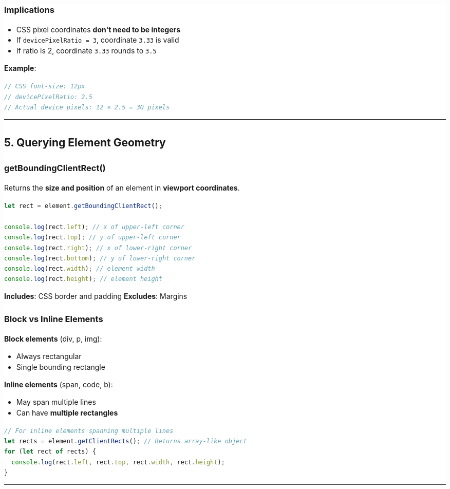 ### Implications

- CSS pixel coordinates **don't need to be integers**
- If `devicePixelRatio = 3`, coordinate `3.33` is valid
- If ratio is 2, coordinate `3.33` rounds to `3.5`

**Example**:

```javascript
// CSS font-size: 12px
// devicePixelRatio: 2.5
// Actual device pixels: 12 × 2.5 = 30 pixels
```

---

## 5. Querying Element Geometry

### getBoundingClientRect()

Returns the **size and position** of an element in **viewport coordinates**.

```javascript
let rect = element.getBoundingClientRect();

console.log(rect.left); // x of upper-left corner
console.log(rect.top); // y of upper-left corner
console.log(rect.right); // x of lower-right corner
console.log(rect.bottom); // y of lower-right corner
console.log(rect.width); // element width
console.log(rect.height); // element height
```

**Includes**: CSS border and padding
**Excludes**: Margins

### Block vs Inline Elements

**Block elements** (div, p, img):

- Always rectangular
- Single bounding rectangle

**Inline elements** (span, code, b):

- May span multiple lines
- Can have **multiple rectangles**

```javascript
// For inline elements spanning multiple lines
let rects = element.getClientRects(); // Returns array-like object
for (let rect of rects) {
  console.log(rect.left, rect.top, rect.width, rect.height);
}
```

---